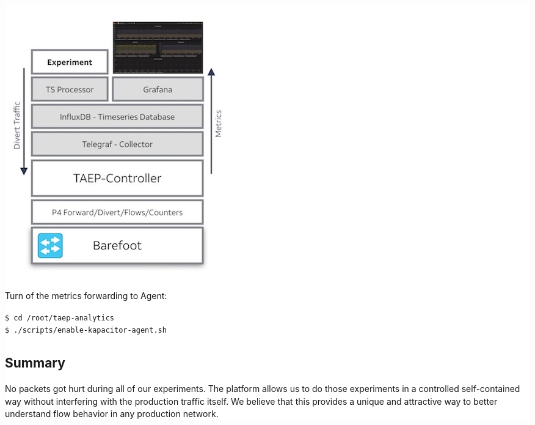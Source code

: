 ![taep-stack](https://github.com/att-innovate/taep/blob/master/assets/taep-stack.jpg?raw=true)

Turn of the metrics forwarding to Agent:

    $ cd /root/taep-analytics
    $ ./scripts/enable-kapacitor-agent.sh

## Summary
No packets got hurt during all of our experiments. The platform allows us to do those experiments in a controlled self-contained way without interfering with the production traffic itself. We believe that this provides a unique and attractive way to better understand flow behavior in any production network.